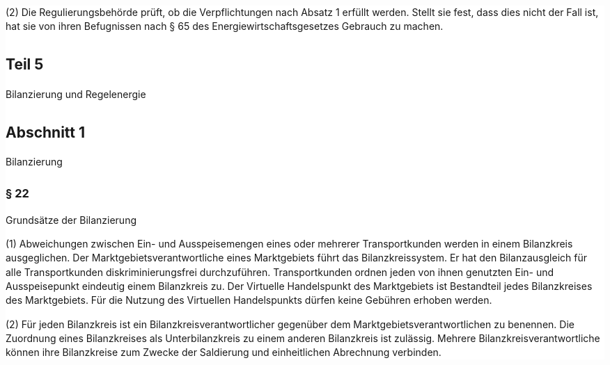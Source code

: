 <div class="jurAbsatz">

(2) Die Regulierungsbehörde prüft, ob die Verpflichtungen nach Absatz 1
erfüllt werden. Stellt sie fest, dass dies nicht der Fall ist, hat sie
von ihren Befugnissen nach § 65 des Energiewirtschaftsgesetzes Gebrauch
zu machen.

</div>

</div>

</div>

</div>

<span id="BJNR126110010BJNG000500000.html"></span>

## Teil 5  
Bilanzierung und Regelenergie

<span id="BJNR126110010BJNG000600000.html"></span>

## Abschnitt 1  
Bilanzierung

<span id="BJNR126110010BJNE002300000.html"></span>

### § 22  
Grundsätze der Bilanzierung

<div>

<div class="jnhtml">

<div>

<div class="jurAbsatz">

(1) Abweichungen zwischen Ein- und Ausspeisemengen eines oder mehrerer
Transportkunden werden in einem Bilanzkreis ausgeglichen. Der
Marktgebietsverantwortliche eines Marktgebiets führt das
Bilanzkreissystem. Er hat den Bilanzausgleich für alle Transportkunden
diskriminierungsfrei durchzuführen. Transportkunden ordnen jeden von
ihnen genutzten Ein- und Ausspeisepunkt eindeutig einem Bilanzkreis zu.
Der Virtuelle Handelspunkt des Marktgebiets ist Bestandteil jedes
Bilanzkreises des Marktgebiets. Für die Nutzung des Virtuellen
Handelspunkts dürfen keine Gebühren erhoben werden.

</div>

<div class="jurAbsatz">

(2) Für jeden Bilanzkreis ist ein Bilanzkreisverantwortlicher gegenüber
dem Marktgebietsverantwortlichen zu benennen. Die Zuordnung eines
Bilanzkreises als Unterbilanzkreis zu einem anderen Bilanzkreis ist
zulässig. Mehrere Bilanzkreisverantwortliche können ihre Bilanzkreise
zum Zwecke der Saldierung und einheitlichen Abrechnung verbinden.
